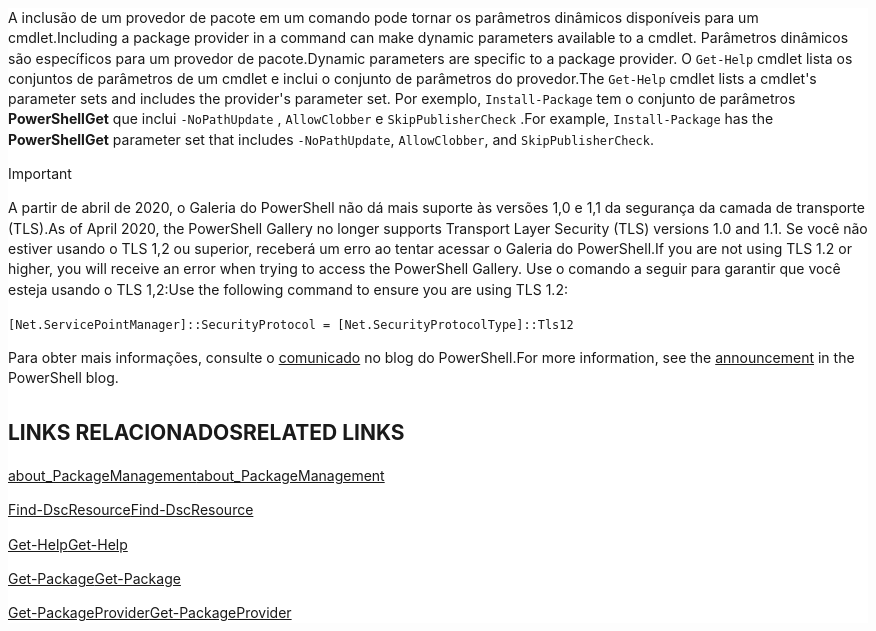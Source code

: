<span data-ttu-id="ad2eb-254">A inclusão de um provedor de pacote em um comando pode tornar os parâmetros dinâmicos disponíveis para um cmdlet.</span><span class="sxs-lookup"><span data-stu-id="ad2eb-254">Including a package provider in a command can make dynamic parameters available to a cmdlet.</span></span> <span data-ttu-id="ad2eb-255">Parâmetros dinâmicos são específicos para um provedor de pacote.</span><span class="sxs-lookup"><span data-stu-id="ad2eb-255">Dynamic parameters are specific to a package provider.</span></span> <span data-ttu-id="ad2eb-256">O `Get-Help` cmdlet lista os conjuntos de parâmetros de um cmdlet e inclui o conjunto de parâmetros do provedor.</span><span class="sxs-lookup"><span data-stu-id="ad2eb-256">The `Get-Help` cmdlet lists a cmdlet's parameter sets and includes the provider's parameter set.</span></span> <span data-ttu-id="ad2eb-257">Por exemplo, `Install-Package` tem o conjunto de parâmetros **PowerShellGet** que inclui `-NoPathUpdate` , `AllowClobber` e `SkipPublisherCheck` .</span><span class="sxs-lookup"><span data-stu-id="ad2eb-257">For example, `Install-Package` has the **PowerShellGet** parameter set that includes `-NoPathUpdate`, `AllowClobber`, and `SkipPublisherCheck`.</span></span>

> [!IMPORTANT]
> <span data-ttu-id="ad2eb-258">A partir de abril de 2020, o Galeria do PowerShell não dá mais suporte às versões 1,0 e 1,1 da segurança da camada de transporte (TLS).</span><span class="sxs-lookup"><span data-stu-id="ad2eb-258">As of April 2020, the PowerShell Gallery no longer supports Transport Layer Security (TLS) versions 1.0 and 1.1.</span></span> <span data-ttu-id="ad2eb-259">Se você não estiver usando o TLS 1,2 ou superior, receberá um erro ao tentar acessar o Galeria do PowerShell.</span><span class="sxs-lookup"><span data-stu-id="ad2eb-259">If you are not using TLS 1.2 or higher, you will receive an error when trying to access the PowerShell Gallery.</span></span> <span data-ttu-id="ad2eb-260">Use o comando a seguir para garantir que você esteja usando o TLS 1,2:</span><span class="sxs-lookup"><span data-stu-id="ad2eb-260">Use the following command to ensure you are using TLS 1.2:</span></span>
>
> `[Net.ServicePointManager]::SecurityProtocol = [Net.SecurityProtocolType]::Tls12`
>
> <span data-ttu-id="ad2eb-261">Para obter mais informações, consulte o [comunicado](https://devblogs.microsoft.com/powershell/powershell-gallery-tls-support/) no blog do PowerShell.</span><span class="sxs-lookup"><span data-stu-id="ad2eb-261">For more information, see the [announcement](https://devblogs.microsoft.com/powershell/powershell-gallery-tls-support/) in the PowerShell blog.</span></span>

## <span data-ttu-id="ad2eb-262">LINKS RELACIONADOS</span><span class="sxs-lookup"><span data-stu-id="ad2eb-262">RELATED LINKS</span></span>

[<span data-ttu-id="ad2eb-263">about_PackageManagement</span><span class="sxs-lookup"><span data-stu-id="ad2eb-263">about_PackageManagement</span></span>](../Microsoft.PowerShell.Core/About/about_PackageManagement.md)

[<span data-ttu-id="ad2eb-264">Find-DscResource</span><span class="sxs-lookup"><span data-stu-id="ad2eb-264">Find-DscResource</span></span>](../PowershellGet/Find-DscResource.md)

[<span data-ttu-id="ad2eb-265">Get-Help</span><span class="sxs-lookup"><span data-stu-id="ad2eb-265">Get-Help</span></span>](../Microsoft.PowerShell.Core/Get-Help.md)

[<span data-ttu-id="ad2eb-266">Get-Package</span><span class="sxs-lookup"><span data-stu-id="ad2eb-266">Get-Package</span></span>](Get-Package.md)

[<span data-ttu-id="ad2eb-267">Get-PackageProvider</span><span class="sxs-lookup"><span data-stu-id="ad2eb-267">Get-PackageProvider</span></span>](Get-PackageProvider.md)
